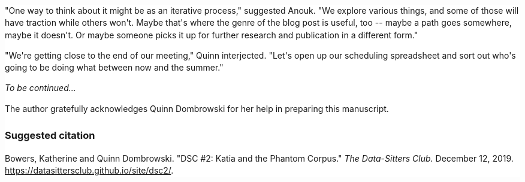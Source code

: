 "One way to think about it might be as an iterative process," suggested Anouk. "We explore various things, and some of those will have traction while others won't. Maybe that's where the genre of the blog post is useful, too -- maybe a path goes somewhere, maybe it doesn't. Or maybe someone picks it up for further research and publication in a different form."

"We're getting close to the end of our meeting," Quinn interjected. "Let's open up our scheduling spreadsheet and sort out who's going to be doing what between now and the summer."

_To be continued..._

The author gratefully acknowledges Quinn Dombrowski for her help in preparing this manuscript.

### Suggested citation

Bowers, Katherine and Quinn Dombrowski. "DSC #2: Katia and the Phantom Corpus." _The Data-Sitters Club._ December 12, 2019. https://datasittersclub.github.io/site/dsc2/.

